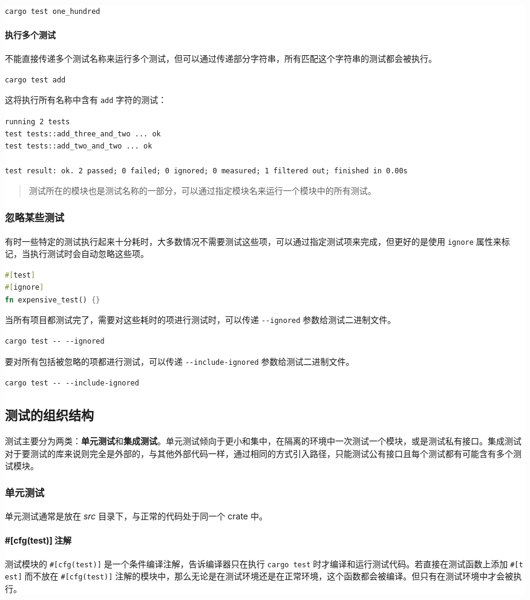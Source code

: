 ```shell
cargo test one_hundred
```

#### 执行多个测试

不能直接传递多个测试名称来运行多个测试，但可以通过传递部分字符串，所有匹配这个字符串的测试都会被执行。

```shell
cargo test add
```

这将执行所有名称中含有 `add` 字符的测试：

```
running 2 tests
test tests::add_three_and_two ... ok
test tests::add_two_and_two ... ok

test result: ok. 2 passed; 0 failed; 0 ignored; 0 measured; 1 filtered out; finished in 0.00s
```

>   测试所在的模块也是测试名称的一部分，可以通过指定模块名来运行一个模块中的所有测试。

### 忽略某些测试

有时一些特定的测试执行起来十分耗时，大多数情况不需要测试这些项，可以通过指定测试项来完成，但更好的是使用 `ignore` 属性来标记，当执行测试时会自动忽略这些项。

```rust
#[test]
#[ignore]
fn expensive_test() {}
```

当所有项目都测试完了，需要对这些耗时的项进行测试时，可以传递 `--ignored` 参数给测试二进制文件。

```shell
cargo test -- --ignored
```

要对所有包括被忽略的项都进行测试，可以传递 `--include-ignored` 参数给测试二进制文件。

```shell
cargo test -- --include-ignored
```

## 测试的组织结构

测试主要分为两类：**单元测试**和**集成测试**。单元测试倾向于更小和集中，在隔离的环境中一次测试一个模块，或是测试私有接口。集成测试对于要测试的库来说则完全是外部的，与其他外部代码一样，通过相同的方式引入路径，只能测试公有接口且每个测试都有可能含有多个测试模块。

### 单元测试

单元测试通常是放在 *src* 目录下，与正常的代码处于同一个 crate 中。

#### #[cfg(test)] 注解

测试模块的 `#[cfg(test)]` 是一个条件编译注解，告诉编译器只在执行 `cargo test` 时才编译和运行测试代码。若直接在测试函数上添加 `#[test]` 而不放在 `#[cfg(test)]` 注解的模块中，那么无论是在测试环境还是在正常环境，这个函数都会被编译。但只有在测试环境中才会被执行。
